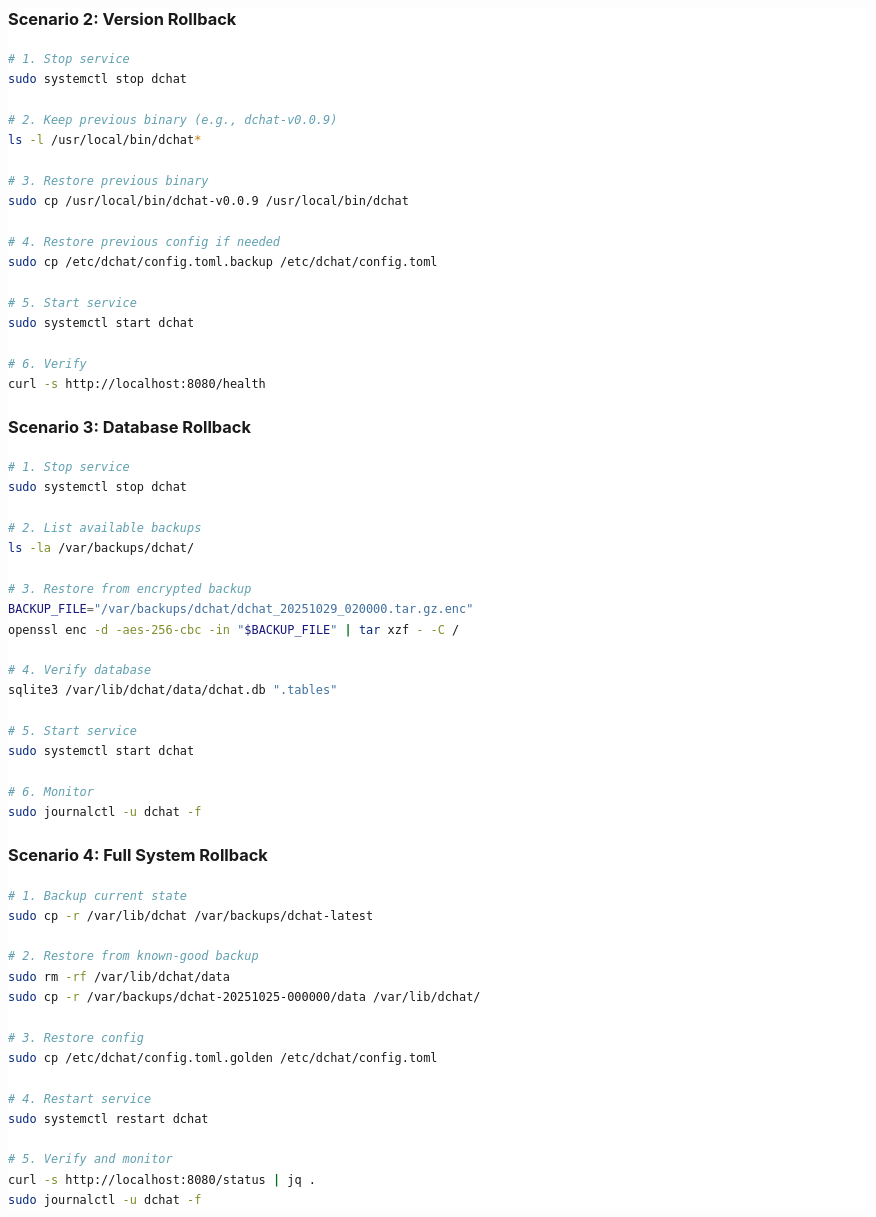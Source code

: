 ### Scenario 2: Version Rollback

```bash
# 1. Stop service
sudo systemctl stop dchat

# 2. Keep previous binary (e.g., dchat-v0.0.9)
ls -l /usr/local/bin/dchat*

# 3. Restore previous binary
sudo cp /usr/local/bin/dchat-v0.0.9 /usr/local/bin/dchat

# 4. Restore previous config if needed
sudo cp /etc/dchat/config.toml.backup /etc/dchat/config.toml

# 5. Start service
sudo systemctl start dchat

# 6. Verify
curl -s http://localhost:8080/health
```

### Scenario 3: Database Rollback

```bash
# 1. Stop service
sudo systemctl stop dchat

# 2. List available backups
ls -la /var/backups/dchat/

# 3. Restore from encrypted backup
BACKUP_FILE="/var/backups/dchat/dchat_20251029_020000.tar.gz.enc"
openssl enc -d -aes-256-cbc -in "$BACKUP_FILE" | tar xzf - -C /

# 4. Verify database
sqlite3 /var/lib/dchat/data/dchat.db ".tables"

# 5. Start service
sudo systemctl start dchat

# 6. Monitor
sudo journalctl -u dchat -f
```

### Scenario 4: Full System Rollback

```bash
# 1. Backup current state
sudo cp -r /var/lib/dchat /var/backups/dchat-latest

# 2. Restore from known-good backup
sudo rm -rf /var/lib/dchat/data
sudo cp -r /var/backups/dchat-20251025-000000/data /var/lib/dchat/

# 3. Restore config
sudo cp /etc/dchat/config.toml.golden /etc/dchat/config.toml

# 4. Restart service
sudo systemctl restart dchat

# 5. Verify and monitor
curl -s http://localhost:8080/status | jq .
sudo journalctl -u dchat -f
```